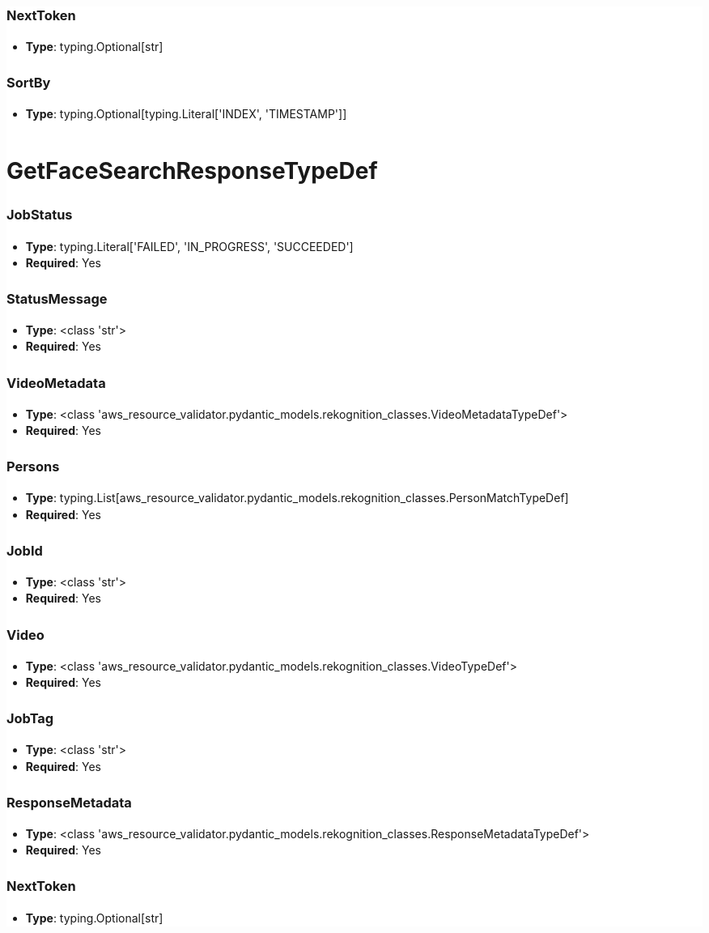 ### NextToken
- **Type**: typing.Optional[str]

### SortBy
- **Type**: typing.Optional[typing.Literal['INDEX', 'TIMESTAMP']]


# GetFaceSearchResponseTypeDef

### JobStatus
- **Type**: typing.Literal['FAILED', 'IN_PROGRESS', 'SUCCEEDED']
- **Required**: Yes

### StatusMessage
- **Type**: <class 'str'>
- **Required**: Yes

### VideoMetadata
- **Type**: <class 'aws_resource_validator.pydantic_models.rekognition_classes.VideoMetadataTypeDef'>
- **Required**: Yes

### Persons
- **Type**: typing.List[aws_resource_validator.pydantic_models.rekognition_classes.PersonMatchTypeDef]
- **Required**: Yes

### JobId
- **Type**: <class 'str'>
- **Required**: Yes

### Video
- **Type**: <class 'aws_resource_validator.pydantic_models.rekognition_classes.VideoTypeDef'>
- **Required**: Yes

### JobTag
- **Type**: <class 'str'>
- **Required**: Yes

### ResponseMetadata
- **Type**: <class 'aws_resource_validator.pydantic_models.rekognition_classes.ResponseMetadataTypeDef'>
- **Required**: Yes

### NextToken
- **Type**: typing.Optional[str]

